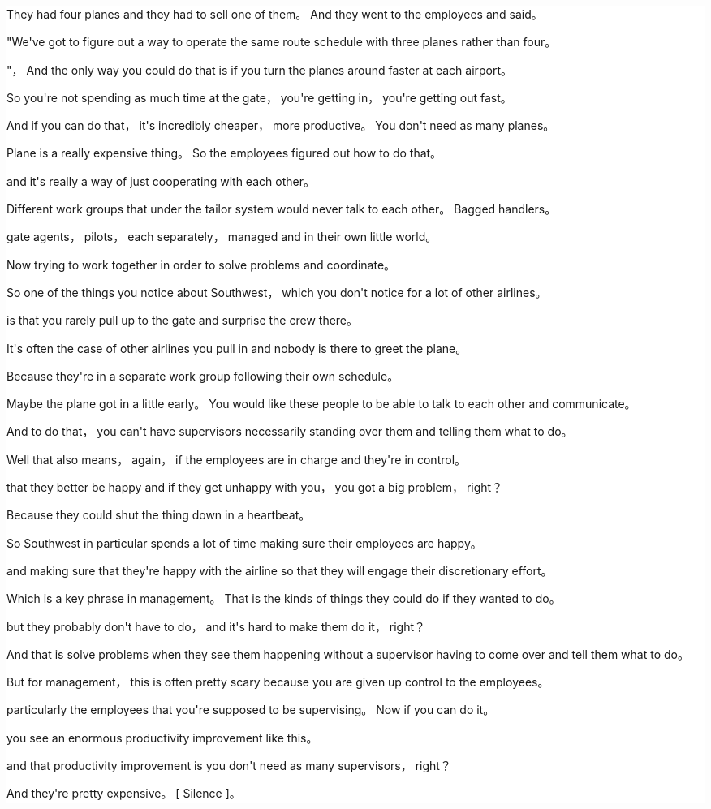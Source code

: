 They had four planes and they had to sell one of them。 And they went to the employees and said。

"We've got to figure out a way to operate the same route schedule with three planes rather than four。

"， And the only way you could do that is if you turn the planes around faster at each airport。

So you're not spending as much time at the gate， you're getting in， you're getting out fast。

And if you can do that， it's incredibly cheaper， more productive。 You don't need as many planes。

Plane is a really expensive thing。 So the employees figured out how to do that。

and it's really a way of just cooperating with each other。

Different work groups that under the tailor system would never talk to each other。 Bagged handlers。

gate agents， pilots， each separately， managed and in their own little world。

Now trying to work together in order to solve problems and coordinate。

So one of the things you notice about Southwest， which you don't notice for a lot of other airlines。

is that you rarely pull up to the gate and surprise the crew there。

It's often the case of other airlines you pull in and nobody is there to greet the plane。

Because they're in a separate work group following their own schedule。

Maybe the plane got in a little early。 You would like these people to be able to talk to each other and communicate。

And to do that， you can't have supervisors necessarily standing over them and telling them what to do。

Well that also means， again， if the employees are in charge and they're in control。

that they better be happy and if they get unhappy with you， you got a big problem， right？

Because they could shut the thing down in a heartbeat。

So Southwest in particular spends a lot of time making sure their employees are happy。

and making sure that they're happy with the airline so that they will engage their discretionary effort。

Which is a key phrase in management。 That is the kinds of things they could do if they wanted to do。

but they probably don't have to do， and it's hard to make them do it， right？

And that is solve problems when they see them happening without a supervisor having to come over and tell them what to do。

But for management， this is often pretty scary because you are given up control to the employees。

particularly the employees that you're supposed to be supervising。 Now if you can do it。

you see an enormous productivity improvement like this。

and that productivity improvement is you don't need as many supervisors， right？

And they're pretty expensive。 [ Silence ]。
